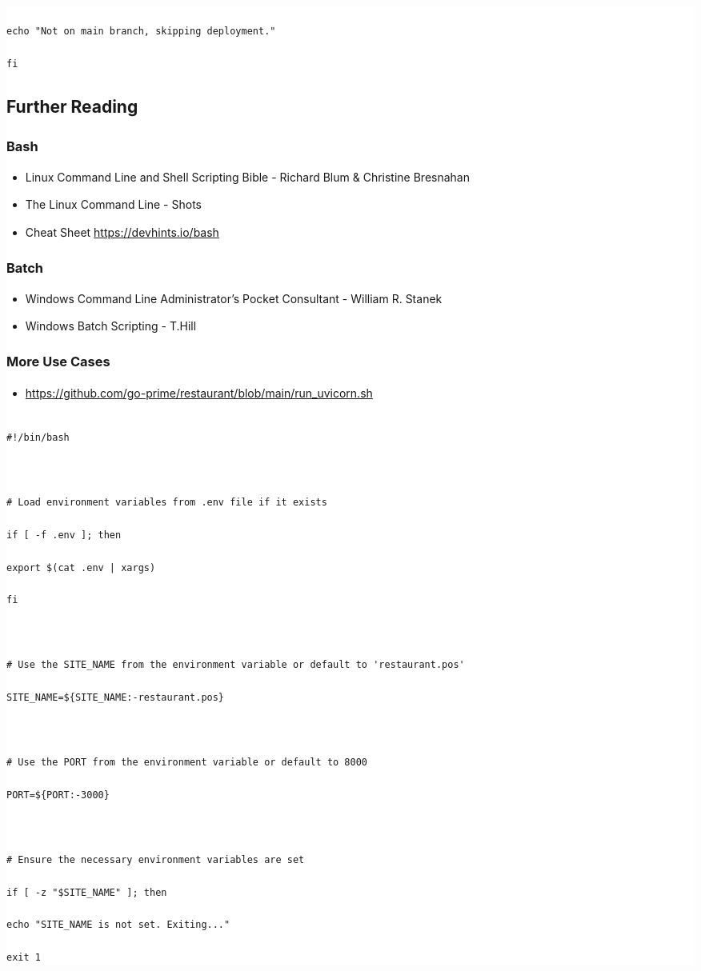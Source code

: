 ```

echo "Not on main branch, skipping deployment."

fi

```

  

## **Further Reading**

### Bash

- Linux Command Line and Shell Scripting Bible - Richard Blum & Christine Bresnahan

- The Linux Command Line - Shots

- Cheat Sheet https://devhints.io/bash

### Batch

- Windows Command Line Administrator’s Pocket Consultant - William R. Stanek

- Windows Batch Scripting - T.Hill

  

### More Use Cases

- https://github.com/go-prime/restaurant/blob/main/run_uvicorn.sh

  

```

#!/bin/bash

  

# Load environment variables from .env file if it exists

if [ -f .env ]; then

export $(cat .env | xargs)

fi

  

# Use the SITE_NAME from the environment variable or default to 'restaurant.pos'

SITE_NAME=${SITE_NAME:-restaurant.pos}

  

# Use the PORT from the environment variable or default to 8000

PORT=${PORT:-3000}

  

# Ensure the necessary environment variables are set

if [ -z "$SITE_NAME" ]; then

echo "SITE_NAME is not set. Exiting..."

exit 1
```